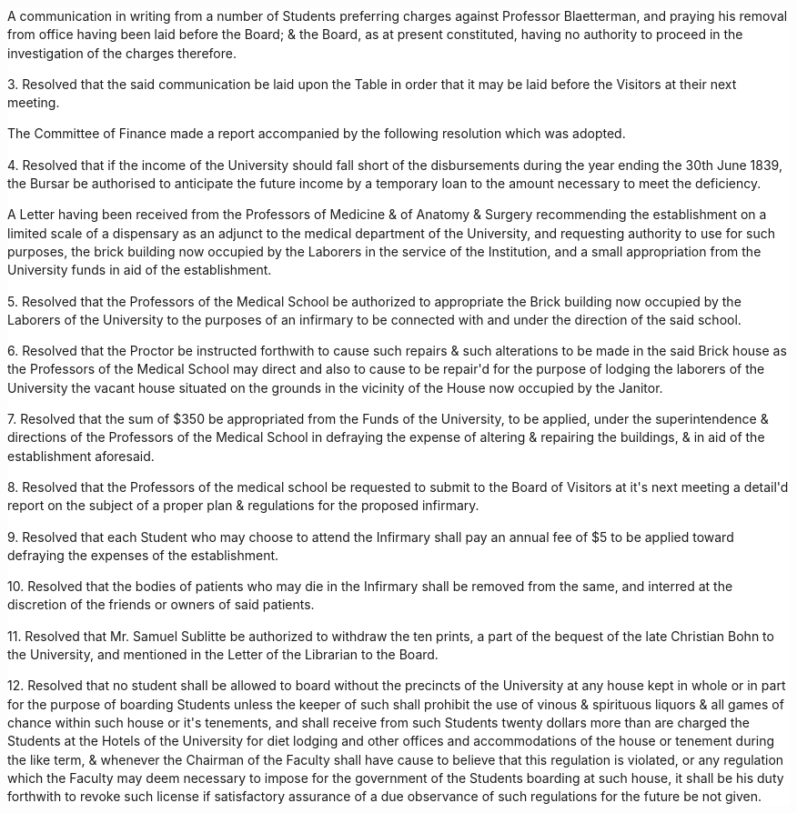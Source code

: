 A communication in writing from a number of Students preferring charges against Professor Blaetterman, and praying his removal from office having been laid before the Board; & the Board, as at present constituted, having no authority to proceed in the investigation of the charges therefore.

3\. Resolved that the said communication be laid upon the Table in order that it may be laid before the Visitors at their next meeting.

The Committee of Finance made a report accompanied by the following resolution which was adopted.

4\. Resolved that if the income of the University should fall short of the disbursements during the year ending the 30th June 1839, the Bursar be authorised to anticipate the future income by a temporary loan to the amount necessary to meet the deficiency.

A Letter having been received from the Professors of Medicine & of Anatomy & Surgery recommending the establishment on a limited scale of a dispensary as an adjunct to the medical department of the University, and requesting authority to use for such purposes, the brick building now occupied by the Laborers in the service of the Institution, and a small appropriation from the University funds in aid of the establishment.

5\. Resolved that the Professors of the Medical School be authorized to appropriate the Brick building now occupied by the Laborers of the University to the purposes of an infirmary to be connected with and under the direction of the said school.

6\. Resolved that the Proctor be instructed forthwith to cause such repairs & such alterations to be made in the said Brick house as the Professors of the Medical School may direct and also to cause to be repair'd for the purpose of lodging the laborers of the University the vacant house situated on the grounds in the vicinity of the House now occupied by the Janitor.

7\. Resolved that the sum of $350 be appropriated from the Funds of the University, to be applied, under the superintendence & directions of the Professors of the Medical School in defraying the expense of altering & repairing the buildings, & in aid of the establishment aforesaid.

8\. Resolved that the Professors of the medical school be requested to submit to the Board of Visitors at it's next meeting a detail'd report on the subject of a proper plan & regulations for the proposed infirmary.

9\. Resolved that each Student who may choose to attend the Infirmary shall pay an annual fee of $5 to be applied toward defraying the expenses of the establishment.

10\. Resolved that the bodies of patients who may die in the Infirmary shall be removed from the same, and interred at the discretion of the friends or owners of said patients.

11\. Resolved that Mr. Samuel Sublitte be authorized to withdraw the ten prints, a part of the bequest of the late Christian Bohn to the University, and mentioned in the Letter of the Librarian to the Board.

12\. Resolved that no student shall be allowed to board without the precincts of the University at any house kept in whole or in part for the purpose of boarding Students unless the keeper of such shall prohibit the use of vinous & spirituous liquors & all games of chance within such house or it's tenements, and shall receive from such Students twenty dollars more than are charged the Students at the Hotels of the University for diet lodging and other offices and accommodations of the house or tenement during the like term, & whenever the Chairman of the Faculty shall have cause to believe that this regulation is violated, or any regulation which the Faculty may deem necessary to impose for the government of the Students boarding at such house, it shall be his duty forthwith to revoke such license if satisfactory assurance of a due observance of such regulations for the future be not given.
